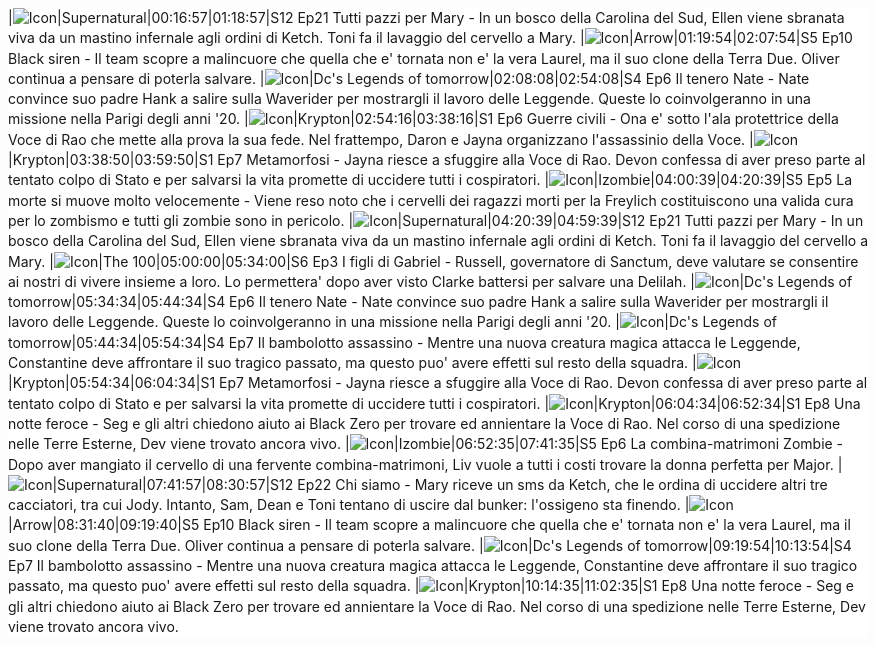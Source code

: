 |![Icon](https://guidatv.sky.it/uuid/2697d22a-e627-4135-a7bf-a0c001443433/cover?md5ChecksumParam=f4d71313ba90ff8463302aa4f27f1fc6)|Supernatural|00:16:57|01:18:57|S12 Ep21 Tutti pazzi per Mary - In un bosco della Carolina del Sud, Ellen viene sbranata viva da un mastino infernale agli ordini di Ketch. Toni fa il lavaggio del cervello a Mary.
|![Icon](https://guidatv.sky.it/uuid/ba2503fb-cfe4-46f2-be08-c4e6b6ba22ed/cover?md5ChecksumParam=0c3ba537b57a6d5498cd8407c6e78a76)|Arrow|01:19:54|02:07:54|S5 Ep10 Black siren - Il team scopre a malincuore che quella che e&#039; tornata non e&#039; la vera Laurel, ma il suo clone della Terra Due. Oliver continua a pensare di poterla salvare.
|![Icon](https://guidatv.sky.it/uuid/25dd9eff-3f8b-4b86-b6aa-217f7b4eedd1/cover?md5ChecksumParam=d12899979de6f3cc7f793e9cd4bbc07a)|Dc&#039;s Legends of tomorrow|02:08:08|02:54:08|S4 Ep6 Il tenero Nate - Nate convince suo padre Hank a salire sulla Waverider per mostrargli il lavoro delle Leggende. Queste lo coinvolgeranno in una missione nella Parigi degli anni &#039;20.
|![Icon](https://guidatv.sky.it/uuid/43aac67b-9611-4e50-aac2-7d3f927b3770/cover?md5ChecksumParam=58476f32c480bb6b7a43ba2ec0b379aa)|Krypton|02:54:16|03:38:16|S1 Ep6 Guerre civili - Ona e&#039; sotto l&#039;ala protettrice della Voce di Rao che mette alla prova la sua fede. Nel frattempo, Daron e Jayna organizzano l&#039;assassinio della Voce.
|![Icon](https://guidatv.sky.it/uuid/435a47fc-018d-46fd-8f90-925ec67dc155/cover?md5ChecksumParam=58476f32c480bb6b7a43ba2ec0b379aa)|Krypton|03:38:50|03:59:50|S1 Ep7 Metamorfosi - Jayna riesce a sfuggire alla Voce di Rao. Devon confessa di aver preso parte al tentato colpo di Stato e per salvarsi la vita promette di uccidere tutti i cospiratori.
|![Icon](https://guidatv.sky.it/uuid/f3eba53d-b1aa-47d7-83ca-583118b5fc82/cover?md5ChecksumParam=aa3570602c0582483f7ffe45506b4165)|Izombie|04:00:39|04:20:39|S5 Ep5 La morte si muove molto velocemente - Viene reso noto che i cervelli dei ragazzi morti per la Freylich costituiscono una valida cura per lo zombismo e tutti gli zombie sono in pericolo.
|![Icon](https://guidatv.sky.it/uuid/2697d22a-e627-4135-a7bf-a0c001443433/cover?md5ChecksumParam=f4d71313ba90ff8463302aa4f27f1fc6)|Supernatural|04:20:39|04:59:39|S12 Ep21 Tutti pazzi per Mary - In un bosco della Carolina del Sud, Ellen viene sbranata viva da un mastino infernale agli ordini di Ketch. Toni fa il lavaggio del cervello a Mary.
|![Icon](https://guidatv.sky.it/uuid/4a8d7ad7-b6ad-497c-8130-c285e343c472/cover?md5ChecksumParam=6563ab8ed316ee8e51a1bd3ff8232d91)|The 100|05:00:00|05:34:00|S6 Ep3 I figli di Gabriel - Russell, governatore di Sanctum, deve valutare se consentire ai nostri di vivere insieme a loro. Lo permettera&#039; dopo aver visto Clarke battersi per salvare una Delilah.
|![Icon](https://guidatv.sky.it/uuid/25dd9eff-3f8b-4b86-b6aa-217f7b4eedd1/cover?md5ChecksumParam=d12899979de6f3cc7f793e9cd4bbc07a)|Dc&#039;s Legends of tomorrow|05:34:34|05:44:34|S4 Ep6 Il tenero Nate - Nate convince suo padre Hank a salire sulla Waverider per mostrargli il lavoro delle Leggende. Queste lo coinvolgeranno in una missione nella Parigi degli anni &#039;20.
|![Icon](https://guidatv.sky.it/uuid/e612f216-f1b8-4de5-9df5-045b9fe68d48/cover?md5ChecksumParam=d12899979de6f3cc7f793e9cd4bbc07a)|Dc&#039;s Legends of tomorrow|05:44:34|05:54:34|S4 Ep7 Il bambolotto assassino - Mentre una nuova creatura magica attacca le Leggende, Constantine deve affrontare il suo tragico passato, ma questo puo&#039; avere effetti sul resto della squadra.
|![Icon](https://guidatv.sky.it/uuid/435a47fc-018d-46fd-8f90-925ec67dc155/cover?md5ChecksumParam=58476f32c480bb6b7a43ba2ec0b379aa)|Krypton|05:54:34|06:04:34|S1 Ep7 Metamorfosi - Jayna riesce a sfuggire alla Voce di Rao. Devon confessa di aver preso parte al tentato colpo di Stato e per salvarsi la vita promette di uccidere tutti i cospiratori.
|![Icon](https://guidatv.sky.it/uuid/ff959054-d3f9-4bbd-a622-6b92861c220e/cover?md5ChecksumParam=58476f32c480bb6b7a43ba2ec0b379aa)|Krypton|06:04:34|06:52:34|S1 Ep8 Una notte feroce - Seg e gli altri chiedono aiuto ai Black Zero per trovare ed annientare la Voce di Rao. Nel corso di una spedizione nelle Terre Esterne, Dev viene trovato ancora vivo.
|![Icon](https://guidatv.sky.it/uuid/eb4adf75-23ba-49c9-b24b-8d3dcf36c9ff/cover?md5ChecksumParam=aa3570602c0582483f7ffe45506b4165)|Izombie|06:52:35|07:41:35|S5 Ep6 La combina-matrimoni Zombie - Dopo aver mangiato il cervello di una fervente combina-matrimoni, Liv vuole a tutti i costi trovare la donna perfetta per Major.
|![Icon](https://guidatv.sky.it/uuid/521e4c1c-1ab6-4628-9ff3-2d4525efd4cc/cover?md5ChecksumParam=f4d71313ba90ff8463302aa4f27f1fc6)|Supernatural|07:41:57|08:30:57|S12 Ep22 Chi siamo - Mary riceve un sms da Ketch, che le ordina di uccidere altri tre cacciatori, tra cui Jody. Intanto, Sam, Dean e Toni tentano di uscire dal bunker: l&#039;ossigeno sta finendo.
|![Icon](https://guidatv.sky.it/uuid/ba2503fb-cfe4-46f2-be08-c4e6b6ba22ed/cover?md5ChecksumParam=0c3ba537b57a6d5498cd8407c6e78a76)|Arrow|08:31:40|09:19:40|S5 Ep10 Black siren - Il team scopre a malincuore che quella che e&#039; tornata non e&#039; la vera Laurel, ma il suo clone della Terra Due. Oliver continua a pensare di poterla salvare.
|![Icon](https://guidatv.sky.it/uuid/e612f216-f1b8-4de5-9df5-045b9fe68d48/cover?md5ChecksumParam=d12899979de6f3cc7f793e9cd4bbc07a)|Dc&#039;s Legends of tomorrow|09:19:54|10:13:54|S4 Ep7 Il bambolotto assassino - Mentre una nuova creatura magica attacca le Leggende, Constantine deve affrontare il suo tragico passato, ma questo puo&#039; avere effetti sul resto della squadra.
|![Icon](https://guidatv.sky.it/uuid/ff959054-d3f9-4bbd-a622-6b92861c220e/cover?md5ChecksumParam=58476f32c480bb6b7a43ba2ec0b379aa)|Krypton|10:14:35|11:02:35|S1 Ep8 Una notte feroce - Seg e gli altri chiedono aiuto ai Black Zero per trovare ed annientare la Voce di Rao. Nel corso di una spedizione nelle Terre Esterne, Dev viene trovato ancora vivo.